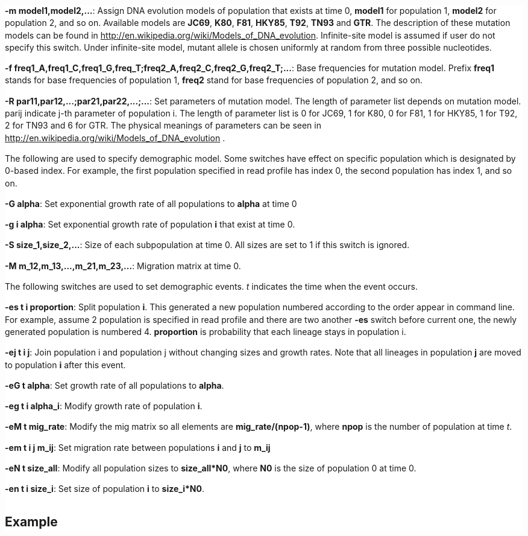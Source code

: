 **-m model1,model2,...**: Assign DNA evolution models of population that exists at time 0, **model1** for population 1, **model2** for population 2, and so on. Available models are **JC69**, **K80**, **F81**, **HKY85**, **T92**, **TN93** and **GTR**. The description of these mutation models can be found in http://en.wikipedia.org/wiki/Models_of_DNA_evolution. Infinite-site model is assumed if user do not specify this switch. Under infinite-site model, mutant allele is chosen uniformly at random from three possible nucleotides.

**-f freq1_A,freq1_C,freq1_G,freq_T;freq2_A,freq2_C,freq2_G,freq2_T;...**: Base frequencies for mutation model. Prefix **freq1** stands for base frequencies of population 1, **freq2** stand for base frequencies of population 2, and so on.

**-R par11,par12,...;par21,par22,...;...**: Set parameters of mutation model. The length of parameter list depends on mutation model. parij indicate j-th parameter of population i. The length of parameter list is 0 for JC69, 1 for K80, 0 for F81, 1 for HKY85, 1 for T92, 2 for TN93 and 6 for GTR. The physical meanings of parameters can be seen in http://en.wikipedia.org/wiki/Models_of_DNA_evolution .

The following are used to specify demographic model. Some switches have effect on specific population which is designated by 0-based index. For example, the first population specified in read profile has index 0, the second population has index 1, and so on.

**-G alpha**: Set exponential growth rate of all populations to **alpha** at time 0

**-g i alpha**: Set exponential growth rate of population **i** that exist at time 0.

**-S size_1,size_2,...**: Size of each subpopulation at time 0. All sizes are set to 1 if this switch is ignored.

**-M m_12,m_13,...,m_21,m_23,...**: Migration matrix at time 0.

The following switches are used to set demographic events. *t* indicates the time when the event occurs.

**-es t i proportion**: Split population **i**. This generated a new population numbered according to the order appear in command line. For example, assume 2 population is specified in read profile and there are two another **-es** switch before current one, the newly generated population is numbered 4.
        **proportion** is probability that each lineage stays in population i.

**-ej t i j**:   Join population i and population j without changing sizes and growth rates. Note that all lineages in population **j** are moved to population **i** after this event.

**-eG t alpha**:  Set growth rate of all populations to **alpha**.

**-eg t i alpha_i**: Modify growth rate of population **i**.

**-eM t mig_rate**:  Modify the mig matrix so all elements are **mig_rate/(npop-1)**, where **npop** is the number of population at time $t$.

**-em t i j m_ij**:  Set migration rate between populations **i** and **j** to **m_ij**

**-eN t size_all**:  Modify all population sizes to **size_all\*N0**, where **N0** is the size of population 0 at time 0.

**-en t i size_i**:  Set size of population **i** to **size_i\*N0**.



Example
-------

